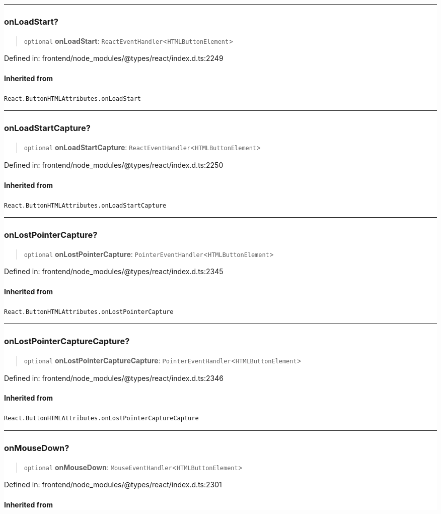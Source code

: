 ***

### onLoadStart?

> `optional` **onLoadStart**: `ReactEventHandler`\<`HTMLButtonElement`\>

Defined in: frontend/node\_modules/@types/react/index.d.ts:2249

#### Inherited from

`React.ButtonHTMLAttributes.onLoadStart`

***

### onLoadStartCapture?

> `optional` **onLoadStartCapture**: `ReactEventHandler`\<`HTMLButtonElement`\>

Defined in: frontend/node\_modules/@types/react/index.d.ts:2250

#### Inherited from

`React.ButtonHTMLAttributes.onLoadStartCapture`

***

### onLostPointerCapture?

> `optional` **onLostPointerCapture**: `PointerEventHandler`\<`HTMLButtonElement`\>

Defined in: frontend/node\_modules/@types/react/index.d.ts:2345

#### Inherited from

`React.ButtonHTMLAttributes.onLostPointerCapture`

***

### onLostPointerCaptureCapture?

> `optional` **onLostPointerCaptureCapture**: `PointerEventHandler`\<`HTMLButtonElement`\>

Defined in: frontend/node\_modules/@types/react/index.d.ts:2346

#### Inherited from

`React.ButtonHTMLAttributes.onLostPointerCaptureCapture`

***

### onMouseDown?

> `optional` **onMouseDown**: `MouseEventHandler`\<`HTMLButtonElement`\>

Defined in: frontend/node\_modules/@types/react/index.d.ts:2301

#### Inherited from

